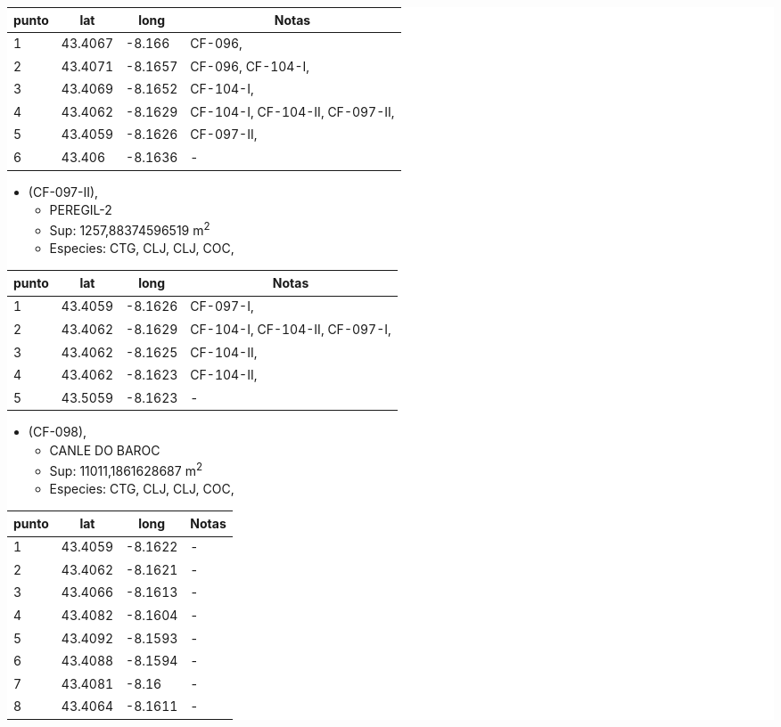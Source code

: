 |punto|lat|long|Notas|
|-----|---|----|-----|
|1|43.4067|-8.166|CF-096,|
|2|43.4071|-8.1657|CF-096, CF-104-I,|
|3|43.4069|-8.1652|CF-104-I,|
|4|43.4062|-8.1629|CF-104-I, CF-104-II, CF-097-II,|
|5|43.4059|-8.1626|CF-097-II,|
|6|43.406|-8.1636|-|



* (CF-097-II),
	* PEREGIL-2
	* Sup: 1257,88374596519 m<sup>2</sup>
	* Especies: CTG, CLJ, CLJ, COC,

|punto|lat|long|Notas|
|-----|---|----|-----|
|1|43.4059|-8.1626|CF-097-I,|
|2|43.4062|-8.1629|CF-104-I, CF-104-II, CF-097-I,|
|3|43.4062|-8.1625|CF-104-II,|
|4|43.4062|-8.1623|CF-104-II,|
|5|43.5059|-8.1623|-|



* (CF-098),
	* CANLE DO BAROC
	* Sup: 11011,1861628687 m<sup>2</sup>
	* Especies: CTG, CLJ, CLJ, COC,

|punto|lat|long|Notas|
|-----|---|----|-----|
|1|43.4059|-8.1622|-|
|2|43.4062|-8.1621|-|
|3|43.4066|-8.1613|-|
|4|43.4082|-8.1604|-|
|5|43.4092|-8.1593|-|
|6|43.4088|-8.1594|-|
|7|43.4081|-8.16|-|
|8|43.4064|-8.1611|-|
